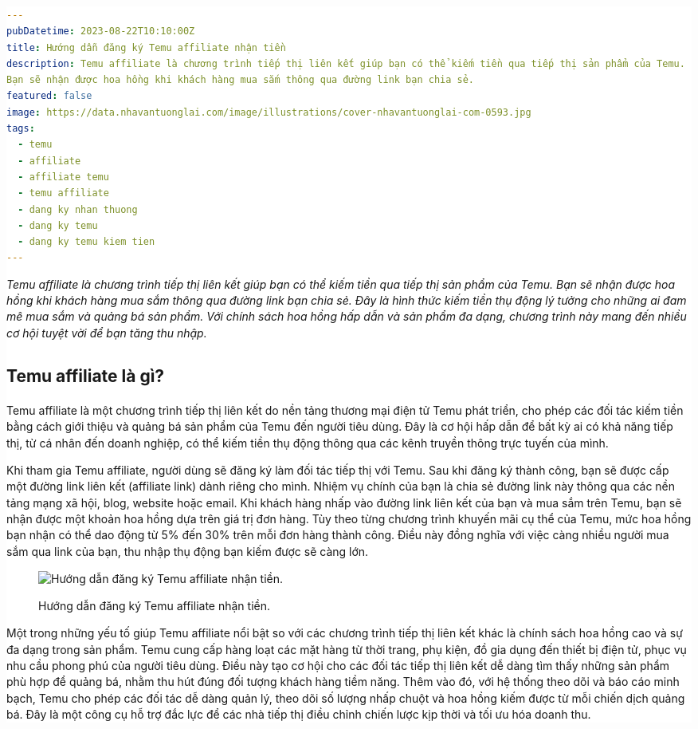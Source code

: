 ```yaml
---
pubDatetime: 2023-08-22T10:10:00Z
title: Hướng dẫn đăng ký Temu affiliate nhận tiền
description: Temu affiliate là chương trình tiếp thị liên kết giúp bạn có thể kiếm tiền qua tiếp thị sản phẩm của Temu. Bạn sẽ nhận được hoa hồng khi khách hàng mua sắm thông qua đường link bạn chia sẻ.
featured: false
image: https://data.nhavantuonglai.com/image/illustrations/cover-nhavantuonglai-com-0593.jpg
tags:
  - temu
  - affiliate
  - affiliate temu
  - temu affiliate
  - dang ky nhan thuong
  - dang ky temu
  - dang ky temu kiem tien
---
```


_Temu affiliate là chương trình tiếp thị liên kết giúp bạn có thể kiếm tiền qua tiếp thị sản phẩm của Temu. Bạn sẽ nhận được hoa hồng khi khách hàng mua sắm thông qua đường link bạn chia sẻ. Đây là hình thức kiếm tiền thụ động lý tưởng cho những ai đam mê mua sắm và quảng bá sản phẩm. Với chính sách hoa hồng hấp dẫn và sản phẩm đa dạng, chương trình này mang đến nhiều cơ hội tuyệt vời để bạn tăng thu nhập._

## Temu affiliate là gì?

Temu affiliate là một chương trình tiếp thị liên kết do nền tảng thương mại điện tử Temu phát triển, cho phép các đối tác kiếm tiền bằng cách giới thiệu và quảng bá sản phẩm của Temu đến người tiêu dùng. Đây là cơ hội hấp dẫn để bất kỳ ai có khả năng tiếp thị, từ cá nhân đến doanh nghiệp, có thể kiếm tiền thụ động thông qua các kênh truyền thông trực tuyến của mình.

Khi tham gia Temu affiliate, người dùng sẽ đăng ký làm đối tác tiếp thị với Temu. Sau khi đăng ký thành công, bạn sẽ được cấp một đường link liên kết (affiliate link) dành riêng cho mình. Nhiệm vụ chính của bạn là chia sẻ đường link này thông qua các nền tảng mạng xã hội, blog, website hoặc email. Khi khách hàng nhấp vào đường link liên kết của bạn và mua sắm trên Temu, bạn sẽ nhận được một khoản hoa hồng dựa trên giá trị đơn hàng. Tùy theo từng chương trình khuyến mãi cụ thể của Temu, mức hoa hồng bạn nhận có thể dao động từ 5% đến 30% trên mỗi đơn hàng thành công. Điều này đồng nghĩa với việc càng nhiều người mua sắm qua link của bạn, thu nhập thụ động bạn kiếm được sẽ càng lớn.

<figure><img src="https://data.nhavantuonglai.com/image/article/temu-affiliate-01.jpg" alt="Hướng dẫn đăng ký Temu affiliate nhận tiền." title="Hướng dẫn đăng ký Temu affiliate nhận tiền." height=100% width=100%><figcaption><p>Hướng dẫn đăng ký Temu affiliate nhận tiền.</p></figcaption></figure>

Một trong những yếu tố giúp Temu affiliate nổi bật so với các chương trình tiếp thị liên kết khác là chính sách hoa hồng cao và sự đa dạng trong sản phẩm. Temu cung cấp hàng loạt các mặt hàng từ thời trang, phụ kiện, đồ gia dụng đến thiết bị điện tử, phục vụ nhu cầu phong phú của người tiêu dùng. Điều này tạo cơ hội cho các đối tác tiếp thị liên kết dễ dàng tìm thấy những sản phẩm phù hợp để quảng bá, nhằm thu hút đúng đối tượng khách hàng tiềm năng. Thêm vào đó, với hệ thống theo dõi và báo cáo minh bạch, Temu cho phép các đối tác dễ dàng quản lý, theo dõi số lượng nhấp chuột và hoa hồng kiếm được từ mỗi chiến dịch quảng bá. Đây là một công cụ hỗ trợ đắc lực để các nhà tiếp thị điều chỉnh chiến lược kịp thời và tối ưu hóa doanh thu.
